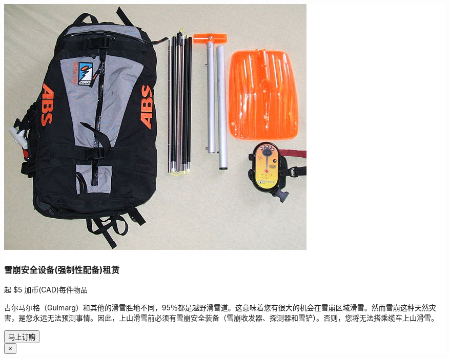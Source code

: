 <div class="row">    
    <div class="col-sm-6 m-b-40">
        <div class="package-item-wrap">
            <div class="package-image">
                <span>
                    <img src="/user/themes/skigulmarg/images/packages/rental/rescue_equipment.jpg" alt="Avalanche Safety Gear Rental">
                </span>
            </div>
            <div class="package-description">
                <h3>雪崩安全设备(强制性配备)租赁</h3>
                <div class="package-price">
                    起 <span>$5 加币(CAD)</span>每件物品
                </div>
                <p>
                    古尔马尔格（Gulmarg）和其他的滑雪胜地不同，95％都是越野滑雪道。这意味着您有很大的机会在雪崩区域滑雪。然而雪崩这种天然灾害，是您永远无法预测事情。因此，上山滑雪前必须有雪崩安全装备（雪崩收发器、探测器和雪铲）。否则，您将无法搭乘缆车上山滑雪。
                </p>
                <button
                    Id="Custom-Avalanche-Equipment"
                    class="btn btn-rounded btn-outline"
                    type="button"
                    data-target="#modal-checkfront-4"
                    data-toggle="modal"
                    data-checkfront-target="CHECKFRONT_WIDGET_04"
                    data-checkfront-item-id="30"
                    data-checkfront-category-id="2"
                    data-checkfront-options="hidesearch">
                    马上订购
                </button>
                <div class="modal fade" id="modal-checkfront-4" aria-hidden="true">
                    <div class="modal-dialog">
                        <div class="modal-content">
                            <div class="modal-header">
                                <button
                                    class="close"
                                    type="button"
                                    data-dismiss="modal"
                                    aria-hidden="true">
                                    ×